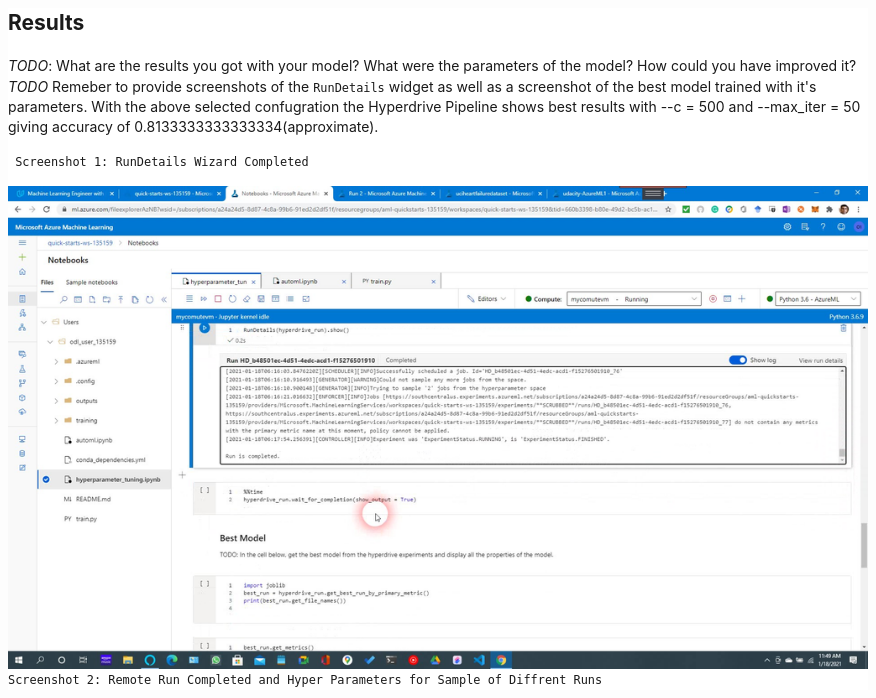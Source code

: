 ## Results
*TODO*: What are the results you got with your model? What were the parameters of the model? How could you have improved it?
*TODO* Remeber to provide screenshots of the `RunDetails` widget as well as a screenshot of the best model trained with it's parameters.
    With the above selected confugration the Hyperdrive Pipeline shows best results with --c = 500 and --max_iter = 50 giving accuracy of  0.8133333333333334(approximate).
    
     Screenshot 1: RunDetails Wizard Completed
<img src="https://github.com/ashishsomvanshi/azuremlcapstone/blob/master/images/Hyperdrive/Hyperdrive%20RunDetails%20Wizard%20after%20Completion.jpg"
     alt="RunDetails Wizard Completed"
     style="float: left; margin-right: 10px;" />

     Screenshot 2: Remote Run Completed and Hyper Parameters for Sample of Diffrent Runs